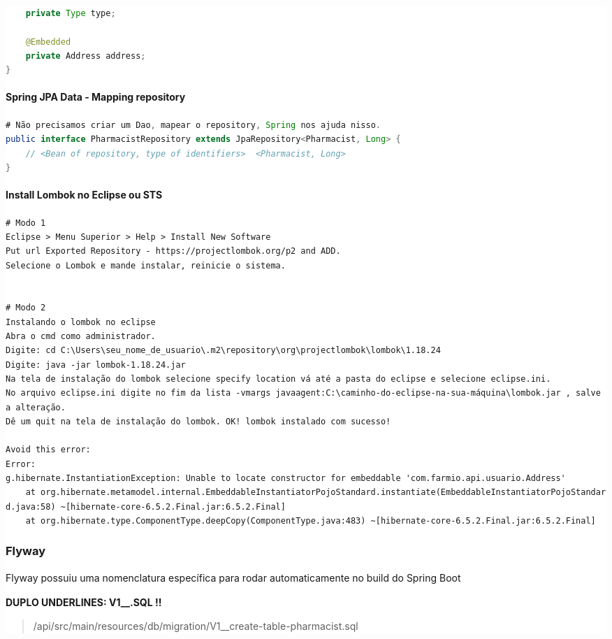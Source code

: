 ```java
	private Type type;
	
	@Embedded
	private Address address;
}

```

#### Spring JPA Data - Mapping repository
```java
# Não precisamos criar um Dao, mapear o repository, Spring nos ajuda nisso.
public interface PharmacistRepository extends JpaRepository<Pharmacist, Long> {
	// <Bean of repository, type of identifiers>  <Pharmacist, Long>
}
```

#### Install Lombok no Eclipse ou STS
```text
# Modo 1
Eclipse > Menu Superior > Help > Install New Software
Put url Exported Repository - https://projectlombok.org/p2 and ADD.
Selecione o Lombok e mande instalar, reinicie o sistema.


# Modo 2
Instalando o lombok no eclipse
Abra o cmd como administrador.
Digite: cd C:\Users\seu_nome_de_usuario\.m2\repository\org\projectlombok\lombok\1.18.24
Digite: java -jar lombok-1.18.24.jar
Na tela de instalação do lombok selecione specify location vá até a pasta do eclipse e selecione eclipse.ini.
No arquivo eclipse.ini digite no fim da lista -vmargs javaagent:C:\caminho-do-eclipse-na-sua-máquina\lombok.jar , salve a alteração.
Dê um quit na tela de instalação do lombok. OK! lombok instalado com sucesso!

Avoid this error:
Error:
g.hibernate.InstantiationException: Unable to locate constructor for embeddable 'com.farmio.api.usuario.Address'
	at org.hibernate.metamodel.internal.EmbeddableInstantiatorPojoStandard.instantiate(EmbeddableInstantiatorPojoStandard.java:58) ~[hibernate-core-6.5.2.Final.jar:6.5.2.Final]
	at org.hibernate.type.ComponentType.deepCopy(ComponentType.java:483) ~[hibernate-core-6.5.2.Final.jar:6.5.2.Final]
```


### Flyway

Flyway possuiu uma nomenclatura específica para rodar automaticamente no build do Spring Boot

**DUPLO UNDERLINES: V1__.SQL !!**
> /api/src/main/resources/db/migration/V1__create-table-pharmacist.sql
